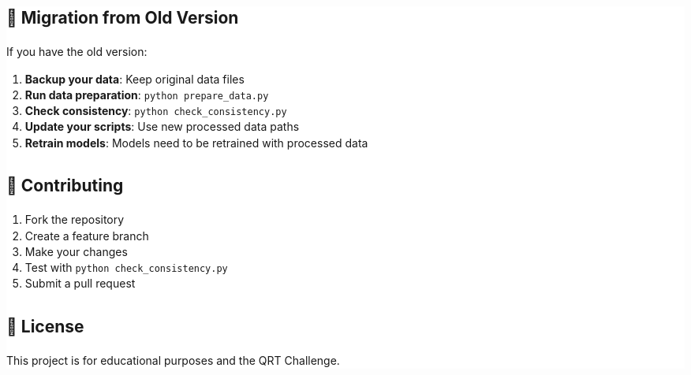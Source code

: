 ## 🔄 Migration from Old Version

If you have the old version:

1. **Backup your data**: Keep original data files
2. **Run data preparation**: `python prepare_data.py`
3. **Check consistency**: `python check_consistency.py`
4. **Update your scripts**: Use new processed data paths
5. **Retrain models**: Models need to be retrained with processed data

## 🤝 Contributing

1. Fork the repository
2. Create a feature branch
3. Make your changes
4. Test with `python check_consistency.py`
5. Submit a pull request

## 📄 License

This project is for educational purposes and the QRT Challenge. 
